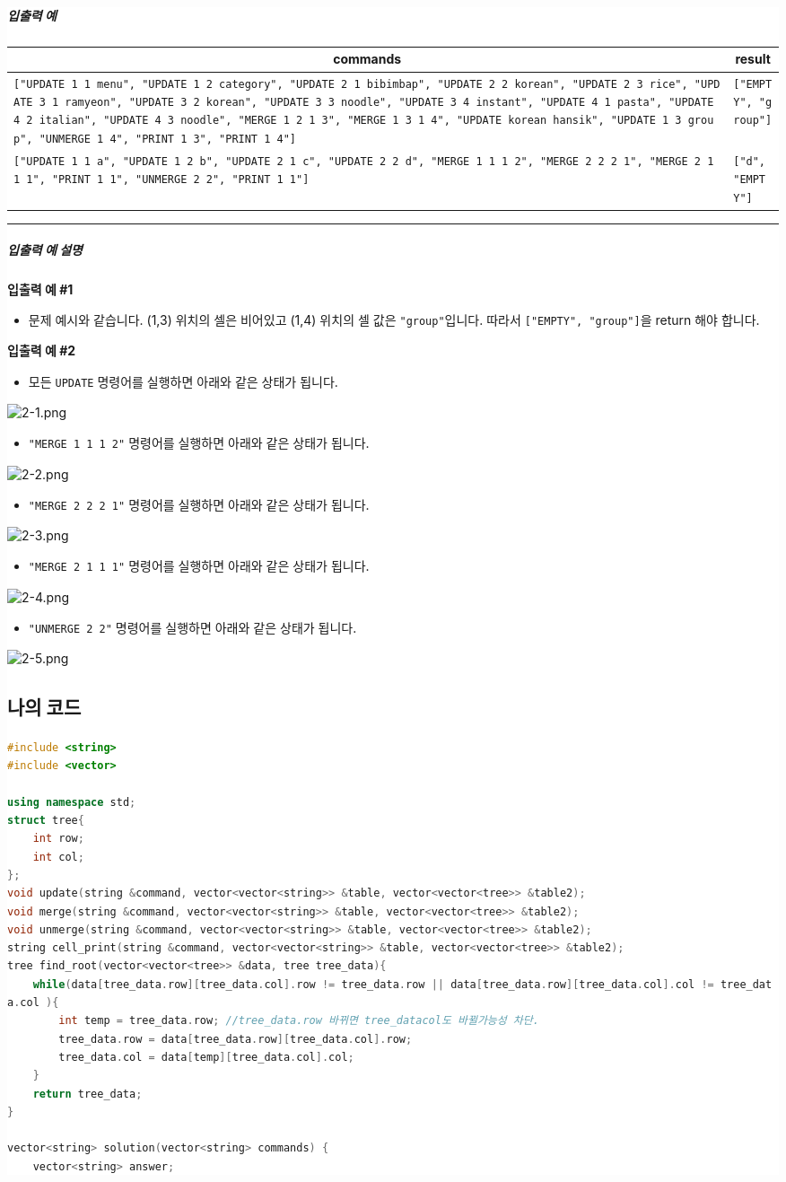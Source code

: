
##### 입출력 예

| commands                                                                                                                                                                                                                                                                                                                                                                                | result               |
| --------------------------------------------------------------------------------------------------------------------------------------------------------------------------------------------------------------------------------------------------------------------------------------------------------------------------------------------------------------------------------------- | -------------------- |
| `["UPDATE 1 1 menu", "UPDATE 1 2 category", "UPDATE 2 1 bibimbap", "UPDATE 2 2 korean", "UPDATE 2 3 rice", "UPDATE 3 1 ramyeon", "UPDATE 3 2 korean", "UPDATE 3 3 noodle", "UPDATE 3 4 instant", "UPDATE 4 1 pasta", "UPDATE 4 2 italian", "UPDATE 4 3 noodle", "MERGE 1 2 1 3", "MERGE 1 3 1 4", "UPDATE korean hansik", "UPDATE 1 3 group", "UNMERGE 1 4", "PRINT 1 3", "PRINT 1 4"]` | `["EMPTY", "group"]` |
| `["UPDATE 1 1 a", "UPDATE 1 2 b", "UPDATE 2 1 c", "UPDATE 2 2 d", "MERGE 1 1 1 2", "MERGE 2 2 2 1", "MERGE 2 1 1 1", "PRINT 1 1", "UNMERGE 2 2", "PRINT 1 1"]`                                                                                                                                                                                                                          | `["d", "EMPTY"]`     |

---

##### 입출력 예 설명

**입출력 예 #1**

- 문제 예시와 같습니다. (1,3) 위치의 셀은 비어있고 (1,4) 위치의 셀 값은 `"group"`입니다. 따라서 `["EMPTY", "group"]`을 return 해야 합니다.

**입출력 예 #2**

- 모든 `UPDATE` 명령어를 실행하면 아래와 같은 상태가 됩니다.

![2-1.png](https://grepp-programmers.s3.ap-northeast-2.amazonaws.com/files/production/8225f0c5-3d16-4b18-9b7e-412069c95c87/2-1.png)

- `"MERGE 1 1 1 2"` 명령어를 실행하면 아래와 같은 상태가 됩니다.

![2-2.png](https://grepp-programmers.s3.ap-northeast-2.amazonaws.com/files/production/553d60bd-2f3d-4c51-8da6-d97534275ed8/2-2.png)

- `"MERGE 2 2 2 1"` 명령어를 실행하면 아래와 같은 상태가 됩니다.

![2-3.png](https://grepp-programmers.s3.ap-northeast-2.amazonaws.com/files/production/b52ef688-b183-4e3f-9024-62fc3c1ee6fd/2-3.png)

- `"MERGE 2 1 1 1"` 명령어를 실행하면 아래와 같은 상태가 됩니다.

![2-4.png](https://grepp-programmers.s3.ap-northeast-2.amazonaws.com/files/production/2ae0c82d-d090-4183-a8dc-8357fe520bf7/2-4.png)

- `"UNMERGE 2 2"` 명령어를 실행하면 아래와 같은 상태가 됩니다.

![2-5.png](https://grepp-programmers.s3.ap-northeast-2.amazonaws.com/files/production/bb1128a2-38fd-4e27-b675-27838d0186da/2-5.png)

## 나의 코드

```cpp
#include <string>
#include <vector>

using namespace std;
struct tree{
    int row;
    int col;
};
void update(string &command, vector<vector<string>> &table, vector<vector<tree>> &table2);
void merge(string &command, vector<vector<string>> &table, vector<vector<tree>> &table2);
void unmerge(string &command, vector<vector<string>> &table, vector<vector<tree>> &table2);
string cell_print(string &command, vector<vector<string>> &table, vector<vector<tree>> &table2);
tree find_root(vector<vector<tree>> &data, tree tree_data){
    while(data[tree_data.row][tree_data.col].row != tree_data.row || data[tree_data.row][tree_data.col].col != tree_data.col ){
        int temp = tree_data.row; //tree_data.row 바뀌면 tree_datacol도 바뀔가능성 차단.
        tree_data.row = data[tree_data.row][tree_data.col].row;
        tree_data.col = data[temp][tree_data.col].col;
    }
    return tree_data;
}

vector<string> solution(vector<string> commands) {
    vector<string> answer;
```